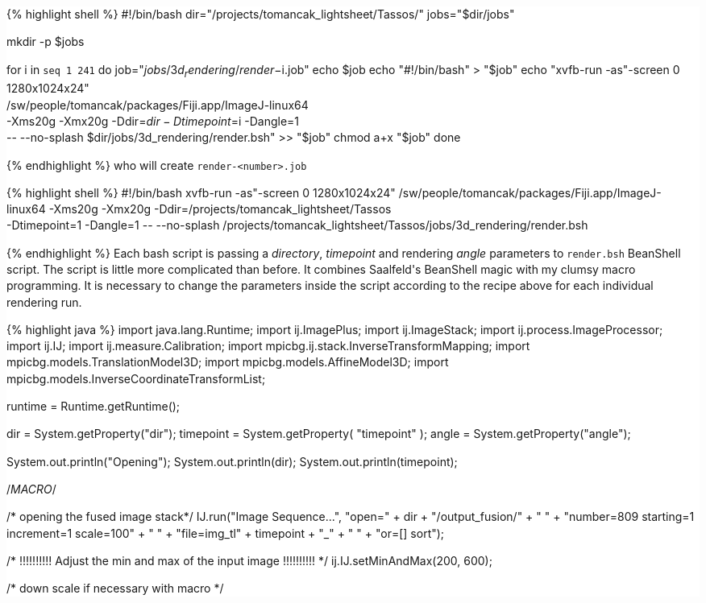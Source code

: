 {% highlight shell %}
#!/bin/bash
dir="/projects/tomancak_lightsheet/Tassos/"
jobs="$dir/jobs"

mkdir -p $jobs

for i in `seq 1 241`
do
    job="$jobs/3d_rendering/render-$i.job"
    echo $job
    echo "#!/bin/bash" > "$job"
    echo "xvfb-run -as\"-screen 0 1280x1024x24\" \
             /sw/people/tomancak/packages/Fiji.app/ImageJ-linux64 \
             -Xms20g -Xmx20g -Ddir=$dir -Dtimepoint=$i -Dangle=1  \
             -- --no-splash $dir/jobs/3d_rendering/render.bsh" >> "$job"
    chmod a+x "$job"
done

{% endhighlight %}
who will create `render-<number>.job`

{% highlight shell %}
#!/bin/bash
xvfb-run -as"-screen 0 1280x1024x24" /sw/people/tomancak/packages/Fiji.app/ImageJ-linux64 -Xms20g -Xmx20g -Ddir=/projects/tomancak_lightsheet/Tassos \
  -Dtimepoint=1 -Dangle=1  -- --no-splash /projects/tomancak_lightsheet/Tassos/jobs/3d_rendering/render.bsh

{% endhighlight %}
Each bash script is passing a *directory*, *timepoint* and rendering *angle* parameters to `render.bsh` BeanShell script. The script is little more complicated than before. It combines Saalfeld's BeanShell magic with my clumsy macro programming. It is necessary to change the parameters inside the script according to the recipe above for each individual rendering run.

{% highlight java %}
import java.lang.Runtime;
import ij.ImagePlus;
import ij.ImageStack;
import ij.process.ImageProcessor;
import ij.IJ;
import ij.measure.Calibration;
import mpicbg.ij.stack.InverseTransformMapping;
import mpicbg.models.TranslationModel3D;
import mpicbg.models.AffineModel3D;
import mpicbg.models.InverseCoordinateTransformList;

runtime = Runtime.getRuntime();

dir = System.getProperty("dir");
timepoint = System.getProperty( "timepoint" );
angle = System.getProperty("angle");

System.out.println("Opening");
System.out.println(dir);
System.out.println(timepoint);

/*MACRO*/

/* opening the fused image stack*/
IJ.run("Image Sequence...", "open=" + dir + "/output_fusion/" + " " +
        "number=809 starting=1 increment=1 scale=100" + " " +
        "file=img_tl" + timepoint + "_" + " " +
        "or=[] sort");

/*  !!!!!!!!!! Adjust the min and max of the input image  !!!!!!!!!! */
ij.IJ.setMinAndMax(200, 600);  

/* down scale if necessary with macro */